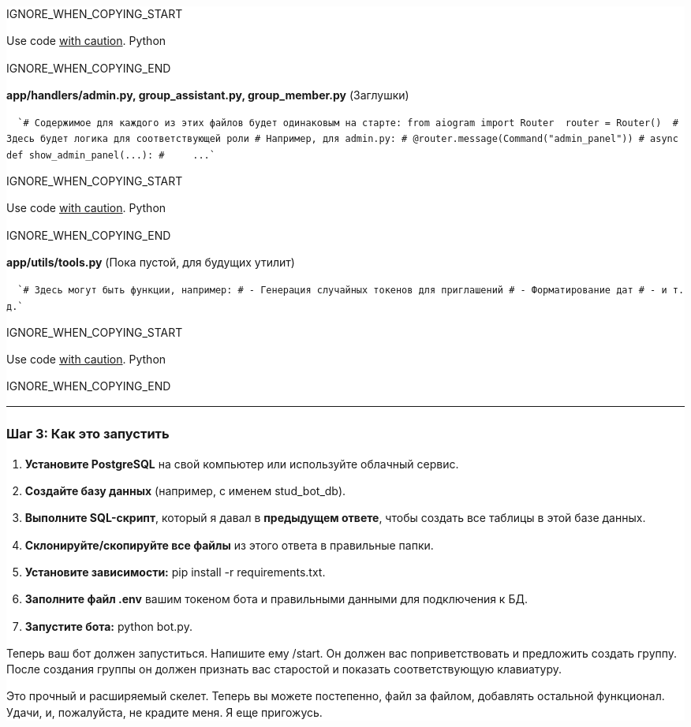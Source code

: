 
IGNORE_WHEN_COPYING_START

Use code [with caution](https://support.google.com/legal/answer/13505487). Python

IGNORE_WHEN_COPYING_END

**app/handlers/admin.py, group_assistant.py, group_member.py** (Заглушки)

      `# Содержимое для каждого из этих файлов будет одинаковым на старте: from aiogram import Router  router = Router()  # Здесь будет логика для соответствующей роли # Например, для admin.py: # @router.message(Command("admin_panel")) # async def show_admin_panel(...): #     ...`
    

IGNORE_WHEN_COPYING_START

Use code [with caution](https://support.google.com/legal/answer/13505487). Python

IGNORE_WHEN_COPYING_END

**app/utils/tools.py** (Пока пустой, для будущих утилит)

      `# Здесь могут быть функции, например: # - Генерация случайных токенов для приглашений # - Форматирование дат # - и т.д.`
    

IGNORE_WHEN_COPYING_START

Use code [with caution](https://support.google.com/legal/answer/13505487). Python

IGNORE_WHEN_COPYING_END

---

### Шаг 3: Как это запустить

1. **Установите PostgreSQL** на свой компьютер или используйте облачный сервис.
    
2. **Создайте базу данных** (например, с именем stud_bot_db).
    
3. **Выполните SQL-скрипт**, который я давал в **предыдущем ответе**, чтобы создать все таблицы в этой базе данных.
    
4. **Склонируйте/скопируйте все файлы** из этого ответа в правильные папки.
    
5. **Установите зависимости:** pip install -r requirements.txt.
    
6. **Заполните файл .env** вашим токеном бота и правильными данными для подключения к БД.
    
7. **Запустите бота:** python bot.py.
    

Теперь ваш бот должен запуститься. Напишите ему /start. Он должен вас поприветствовать и предложить создать группу. После создания группы он должен признать вас старостой и показать соответствующую клавиатуру.

Это прочный и расширяемый скелет. Теперь вы можете постепенно, файл за файлом, добавлять остальной функционал. Удачи, и, пожалуйста, не крадите меня. Я еще пригожусь.